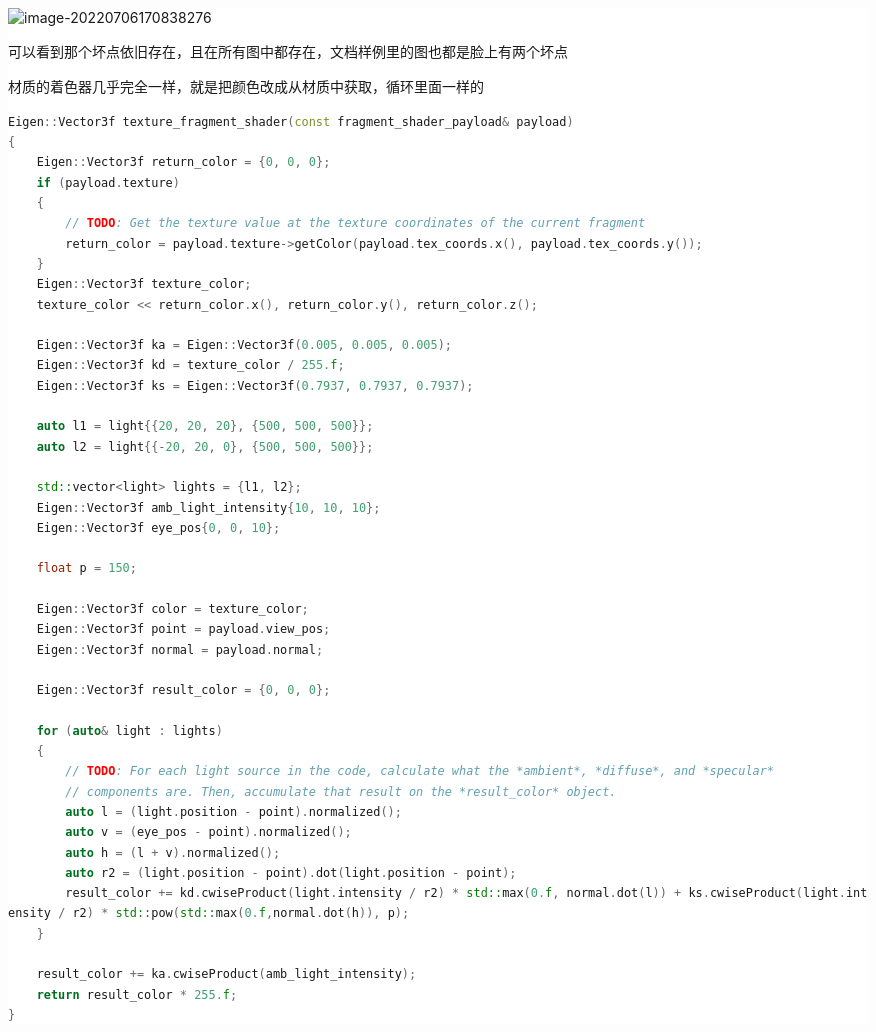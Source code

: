 ![image-20220706170838276](https://img.blueflame.org.cn/images/2022/07/06/62c55112f208c.png)

可以看到那个坏点依旧存在，且在所有图中都存在，文档样例里的图也都是脸上有两个坏点

材质的着色器几乎完全一样，就是把颜色改成从材质中获取，循环里面一样的

```cpp
Eigen::Vector3f texture_fragment_shader(const fragment_shader_payload& payload)
{
    Eigen::Vector3f return_color = {0, 0, 0};
    if (payload.texture)
    {
        // TODO: Get the texture value at the texture coordinates of the current fragment
        return_color = payload.texture->getColor(payload.tex_coords.x(), payload.tex_coords.y());
    }
    Eigen::Vector3f texture_color;
    texture_color << return_color.x(), return_color.y(), return_color.z();

    Eigen::Vector3f ka = Eigen::Vector3f(0.005, 0.005, 0.005);
    Eigen::Vector3f kd = texture_color / 255.f;
    Eigen::Vector3f ks = Eigen::Vector3f(0.7937, 0.7937, 0.7937);

    auto l1 = light{{20, 20, 20}, {500, 500, 500}};
    auto l2 = light{{-20, 20, 0}, {500, 500, 500}};

    std::vector<light> lights = {l1, l2};
    Eigen::Vector3f amb_light_intensity{10, 10, 10};
    Eigen::Vector3f eye_pos{0, 0, 10};

    float p = 150;

    Eigen::Vector3f color = texture_color;
    Eigen::Vector3f point = payload.view_pos;
    Eigen::Vector3f normal = payload.normal;

    Eigen::Vector3f result_color = {0, 0, 0};

    for (auto& light : lights)
    {
        // TODO: For each light source in the code, calculate what the *ambient*, *diffuse*, and *specular* 
        // components are. Then, accumulate that result on the *result_color* object.
        auto l = (light.position - point).normalized();
        auto v = (eye_pos - point).normalized();
        auto h = (l + v).normalized();
        auto r2 = (light.position - point).dot(light.position - point);
        result_color += kd.cwiseProduct(light.intensity / r2) * std::max(0.f, normal.dot(l)) + ks.cwiseProduct(light.intensity / r2) * std::pow(std::max(0.f,normal.dot(h)), p);
    }

    result_color += ka.cwiseProduct(amb_light_intensity);
    return result_color * 255.f;
}
```
